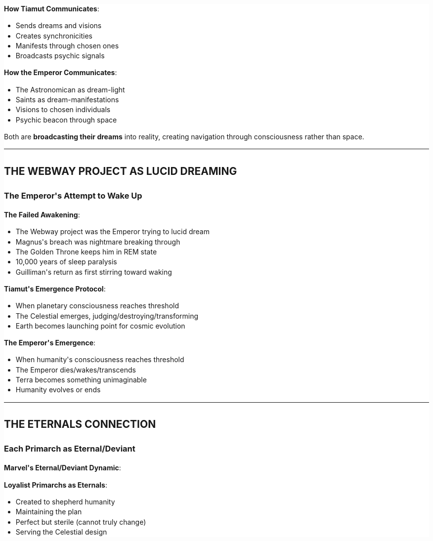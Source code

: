 **How Tiamut Communicates**:
- Sends dreams and visions
- Creates synchronicities
- Manifests through chosen ones
- Broadcasts psychic signals

**How the Emperor Communicates**:
- The Astronomican as dream-light
- Saints as dream-manifestations
- Visions to chosen individuals
- Psychic beacon through space

Both are **broadcasting their dreams** into reality, creating navigation through consciousness rather than space.

---

## THE WEBWAY PROJECT AS LUCID DREAMING

### The Emperor's Attempt to Wake Up

**The Failed Awakening**:
- The Webway project was the Emperor trying to lucid dream
- Magnus's breach was nightmare breaking through
- The Golden Throne keeps him in REM state
- 10,000 years of sleep paralysis
- Guilliman's return as first stirring toward waking

**Tiamut's Emergence Protocol**:
- When planetary consciousness reaches threshold
- The Celestial emerges, judging/destroying/transforming
- Earth becomes launching point for cosmic evolution

**The Emperor's Emergence**:
- When humanity's consciousness reaches threshold
- The Emperor dies/wakes/transcends
- Terra becomes something unimaginable
- Humanity evolves or ends

---

## THE ETERNALS CONNECTION

### Each Primarch as Eternal/Deviant

**Marvel's Eternal/Deviant Dynamic**:

**Loyalist Primarchs as Eternals**:
- Created to shepherd humanity
- Maintaining the plan
- Perfect but sterile (cannot truly change)
- Serving the Celestial design
